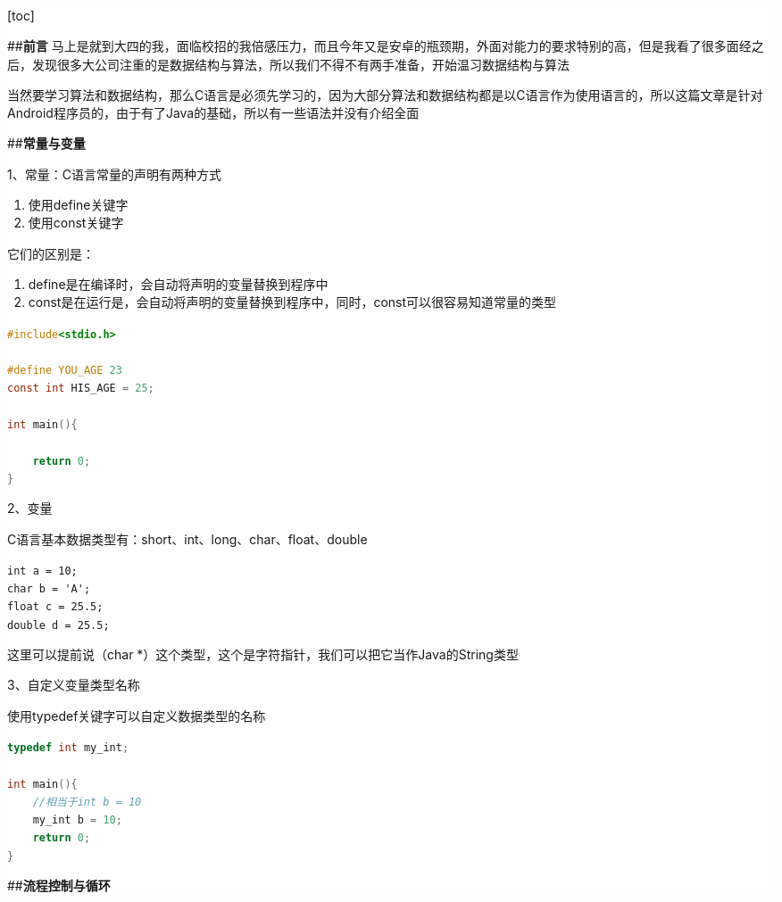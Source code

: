 [toc]

##**前言**
马上是就到大四的我，面临校招的我倍感压力，而且今年又是安卓的瓶颈期，外面对能力的要求特别的高，但是我看了很多面经之后，发现很多大公司注重的是数据结构与算法，所以我们不得不有两手准备，开始温习数据结构与算法

当然要学习算法和数据结构，那么C语言是必须先学习的，因为大部分算法和数据结构都是以C语言作为使用语言的，所以这篇文章是针对Android程序员的，由于有了Java的基础，所以有一些语法并没有介绍全面

##**常量与变量**

1、常量：C语言常量的声明有两种方式

1. 使用define关键字
2. 使用const关键字

它们的区别是：

1. define是在编译时，会自动将声明的变量替换到程序中
2. const是在运行是，会自动将声明的变量替换到程序中，同时，const可以很容易知道常量的类型

```c
#include<stdio.h>

#define YOU_AGE 23 
const int HIS_AGE = 25;

int main(){

	return 0;
}
```
2、变量

C语言基本数据类型有：short、int、long、char、float、double

```
int a = 10;
char b = 'A';
float c = 25.5;
double d = 25.5;
```
这里可以提前说（char *）这个类型，这个是字符指针，我们可以把它当作Java的String类型

3、自定义变量类型名称

使用typedef关键字可以自定义数据类型的名称


```c
typedef int my_int;

int main(){
	//相当于int b = 10
	my_int b = 10;
	return 0;
}
```

##**流程控制与循环**
